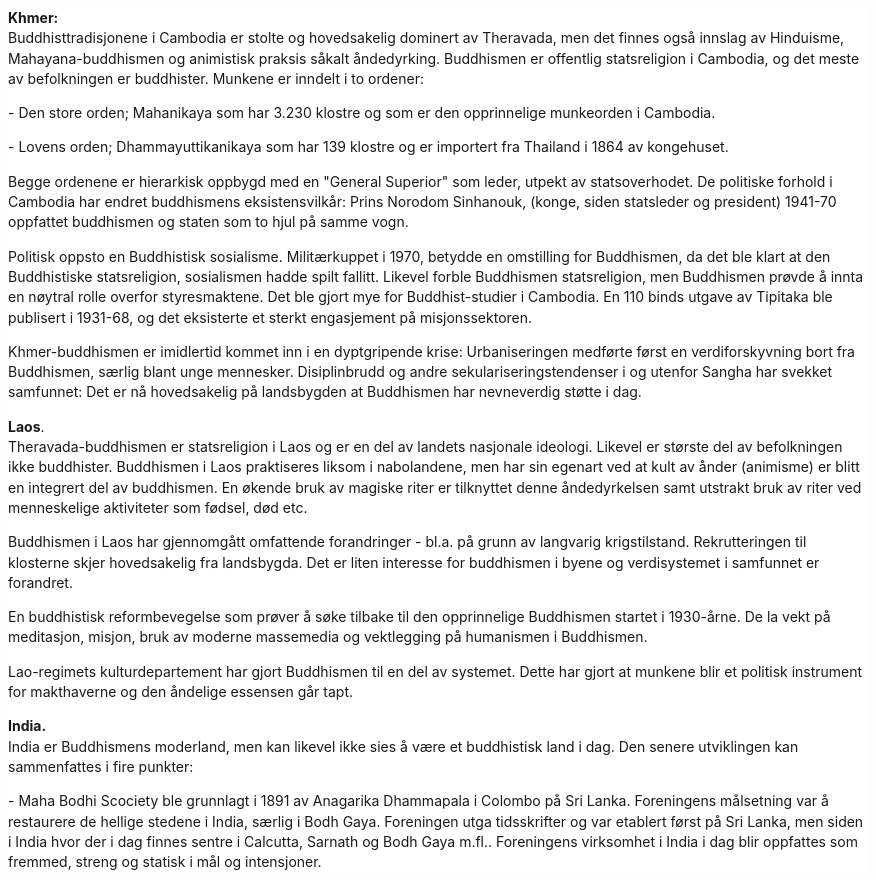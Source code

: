 **Khmer:**  
Buddhisttradisjonene i Cambodia er stolte og hovedsakelig dominert av Theravada, men det finnes også innslag av Hinduisme, Mahayana-buddhismen og animistisk praksis såkalt åndedyrking. Buddhismen er offentlig statsreligion i Cambodia, og det meste av befolkningen er buddhister. Munkene er inndelt i to ordener:

\- Den store orden; Mahanikaya som har 3.230 klostre og som er den opprinnelige munkeorden i Cambodia.

\- Lovens orden; Dhammayuttikanikaya som har 139 klostre og er importert fra Thailand i 1864 av kongehuset.

Begge ordenene er hierarkisk oppbygd med en "General Superior" som leder, utpekt av statsoverhodet. De politiske forhold i Cambodia har endret buddhismens eksistensvilkår: Prins Norodom Sinhanouk, (konge, siden statsleder og president) 1941-70 oppfattet buddhismen og staten som to hjul på samme vogn.

Politisk oppsto en Buddhistisk sosialisme. Militærkuppet i 1970, betydde en omstilling for Buddhismen, da det ble klart at den Buddhistiske statsreligion, sosialismen hadde spilt fallitt. Likevel forble Buddhismen statsreligion, men Buddhismen prøvde å innta en nøytral rolle overfor styresmaktene. Det ble gjort mye for Buddhist-studier i Cambodia. En 110 binds utgave av Tipitaka ble publisert i 1931-68, og det eksisterte et sterkt engasjement på misjonssektoren.

Khmer-buddhismen er imidlertid kommet inn i en dyptgripende krise: Urbaniseringen medførte først en verdiforskyvning bort fra Buddhismen, særlig blant unge mennesker. Disiplinbrudd og andre sekulariseringstendenser i og utenfor Sangha har svekket samfunnet: Det er nå hovedsakelig på landsbygden at Buddhismen har nevneverdig støtte i dag.

**Laos**.  
Theravada-buddhismen er statsreligion i Laos og er en del av landets nasjonale ideologi. Likevel er største del av befolkningen ikke buddhister. Buddhismen i Laos praktiseres liksom i nabolandene, men har sin egenart ved at kult av ånder (animisme) er blitt en integrert del av buddhismen. En økende bruk av magiske riter er tilknyttet denne åndedyrkelsen samt utstrakt bruk av riter ved menneskelige aktiviteter som fødsel, død etc.

Buddhismen i Laos har gjennomgått omfattende forandringer - bl.a. på grunn av langvarig krigstilstand. Rekrutteringen til klosterne skjer hovedsakelig fra landsbygda. Det er liten interesse for buddhismen i byene og verdisystemet i samfunnet er forandret.

En buddhistisk reformbevegelse som prøver å søke tilbake til den opprinnelige Buddhismen startet i 1930-årne. De la vekt på meditasjon, misjon, bruk av moderne massemedia og vektlegging på humanismen i Buddhismen.

Lao-regimets kulturdepartement har gjort Buddhismen til en del av systemet. Dette har gjort at munkene blir et politisk instrument for makthaverne og den åndelige essensen går tapt.

**India.**  
India er Buddhismens moderland, men kan likevel ikke sies å være et buddhistisk land i dag. Den senere utviklingen kan sammenfattes i fire punkter:

\- Maha Bodhi Scociety ble grunnlagt i 1891 av Anagarika Dhammapala i Colombo på Sri Lanka. Foreningens målsetning var å restaurere de hellige stedene i India, særlig i Bodh Gaya. Foreningen utga tidsskrifter og var etablert først på Sri Lanka, men siden i India hvor der i dag finnes sentre i Calcutta, Sarnath og Bodh Gaya m.fl.. Foreningens virksomhet i India i dag blir oppfattes som fremmed, streng og statisk i mål og intensjoner.
